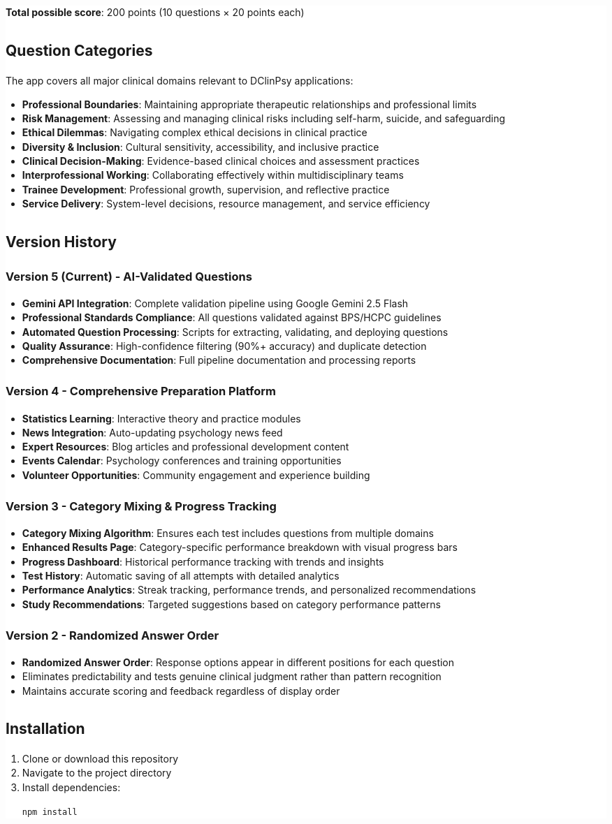 **Total possible score**: 200 points (10 questions × 20 points each)

## Question Categories

The app covers all major clinical domains relevant to DClinPsy applications:

- **Professional Boundaries**: Maintaining appropriate therapeutic relationships and professional limits
- **Risk Management**: Assessing and managing clinical risks including self-harm, suicide, and safeguarding
- **Ethical Dilemmas**: Navigating complex ethical decisions in clinical practice
- **Diversity & Inclusion**: Cultural sensitivity, accessibility, and inclusive practice
- **Clinical Decision-Making**: Evidence-based clinical choices and assessment practices
- **Interprofessional Working**: Collaborating effectively within multidisciplinary teams
- **Trainee Development**: Professional growth, supervision, and reflective practice
- **Service Delivery**: System-level decisions, resource management, and service efficiency

## Version History

### Version 5 (Current) - AI-Validated Questions
- **Gemini API Integration**: Complete validation pipeline using Google Gemini 2.5 Flash
- **Professional Standards Compliance**: All questions validated against BPS/HCPC guidelines
- **Automated Question Processing**: Scripts for extracting, validating, and deploying questions
- **Quality Assurance**: High-confidence filtering (90%+ accuracy) and duplicate detection
- **Comprehensive Documentation**: Full pipeline documentation and processing reports

### Version 4 - Comprehensive Preparation Platform
- **Statistics Learning**: Interactive theory and practice modules
- **News Integration**: Auto-updating psychology news feed
- **Expert Resources**: Blog articles and professional development content
- **Events Calendar**: Psychology conferences and training opportunities
- **Volunteer Opportunities**: Community engagement and experience building

### Version 3 - Category Mixing & Progress Tracking
- **Category Mixing Algorithm**: Ensures each test includes questions from multiple domains
- **Enhanced Results Page**: Category-specific performance breakdown with visual progress bars
- **Progress Dashboard**: Historical performance tracking with trends and insights
- **Test History**: Automatic saving of all attempts with detailed analytics
- **Performance Analytics**: Streak tracking, performance trends, and personalized recommendations
- **Study Recommendations**: Targeted suggestions based on category performance patterns

### Version 2 - Randomized Answer Order
- **Randomized Answer Order**: Response options appear in different positions for each question
- Eliminates predictability and tests genuine clinical judgment rather than pattern recognition
- Maintains accurate scoring and feedback regardless of display order

## Installation

1. Clone or download this repository
2. Navigate to the project directory
3. Install dependencies:
   ```bash
   npm install
   ```
